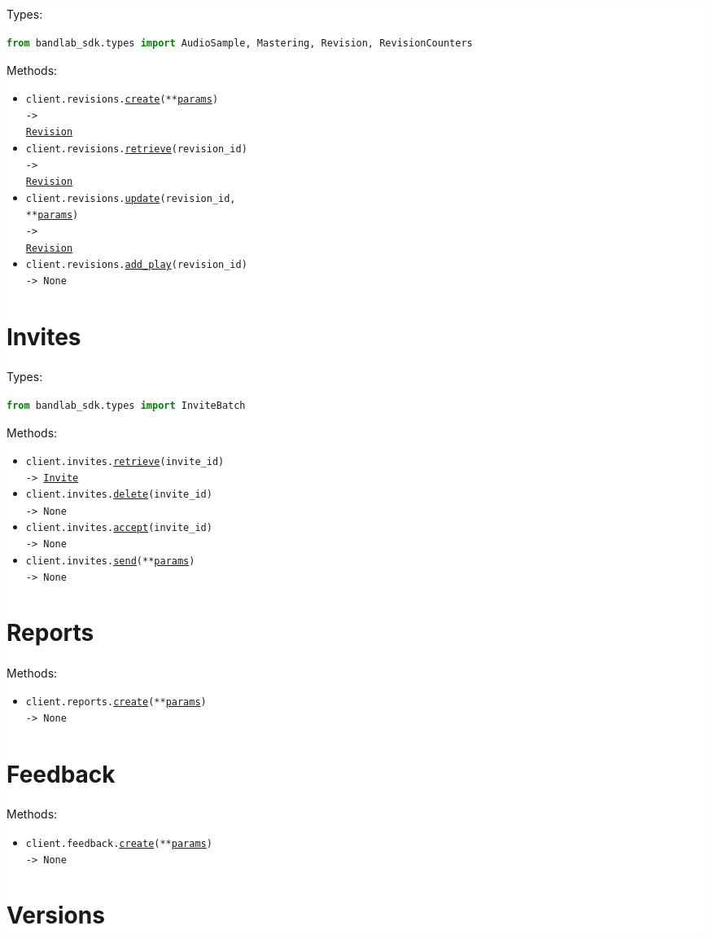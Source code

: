 Types:

```python
from bandlab_sdk.types import AudioSample, Mastering, Revision, RevisionCounters
```

Methods:

- <code title="post /revisions">client.revisions.<a href="./src/bandlab_sdk/resources/revisions.py">create</a>(\*\*<a href="src/bandlab_sdk/types/revision_create_params.py">params</a>) -> <a href="./src/bandlab_sdk/types/revision.py">Revision</a></code>
- <code title="get /revisions/{revisionId}">client.revisions.<a href="./src/bandlab_sdk/resources/revisions.py">retrieve</a>(revision_id) -> <a href="./src/bandlab_sdk/types/revision.py">Revision</a></code>
- <code title="patch /revisions/{revisionId}">client.revisions.<a href="./src/bandlab_sdk/resources/revisions.py">update</a>(revision_id, \*\*<a href="src/bandlab_sdk/types/revision_update_params.py">params</a>) -> <a href="./src/bandlab_sdk/types/revision.py">Revision</a></code>
- <code title="post /revisions/{revisionId}/plays">client.revisions.<a href="./src/bandlab_sdk/resources/revisions.py">add_play</a>(revision_id) -> None</code>

# Invites

Types:

```python
from bandlab_sdk.types import InviteBatch
```

Methods:

- <code title="get /invites/{inviteId}">client.invites.<a href="./src/bandlab_sdk/resources/invites.py">retrieve</a>(invite_id) -> <a href="./src/bandlab_sdk/types/invite.py">Invite</a></code>
- <code title="delete /invites/{inviteId}">client.invites.<a href="./src/bandlab_sdk/resources/invites.py">delete</a>(invite_id) -> None</code>
- <code title="put /invites/{inviteId}">client.invites.<a href="./src/bandlab_sdk/resources/invites.py">accept</a>(invite_id) -> None</code>
- <code title="post /invites">client.invites.<a href="./src/bandlab_sdk/resources/invites.py">send</a>(\*\*<a href="src/bandlab_sdk/types/invite_send_params.py">params</a>) -> None</code>

# Reports

Methods:

- <code title="post /reports">client.reports.<a href="./src/bandlab_sdk/resources/reports.py">create</a>(\*\*<a href="src/bandlab_sdk/types/report_create_params.py">params</a>) -> None</code>

# Feedback

Methods:

- <code title="post /feedback">client.feedback.<a href="./src/bandlab_sdk/resources/feedback.py">create</a>(\*\*<a href="src/bandlab_sdk/types/feedback_create_params.py">params</a>) -> None</code>

# Versions
